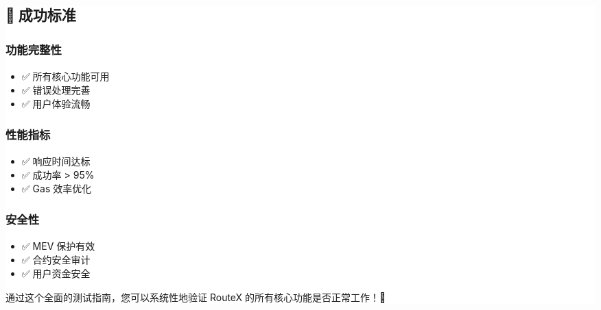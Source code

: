 
## 🎯 成功标准

### **功能完整性**
- ✅ 所有核心功能可用
- ✅ 错误处理完善
- ✅ 用户体验流畅

### **性能指标**
- ✅ 响应时间达标
- ✅ 成功率 > 95%
- ✅ Gas 效率优化

### **安全性**
- ✅ MEV 保护有效
- ✅ 合约安全审计
- ✅ 用户资金安全

通过这个全面的测试指南，您可以系统性地验证 RouteX 的所有核心功能是否正常工作！🚀